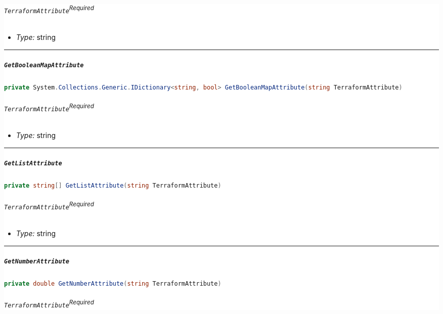 ###### `TerraformAttribute`<sup>Required</sup> <a name="TerraformAttribute" id="@cdktf/provider-azuread.dataAzureadApplicationTemplate.DataAzureadApplicationTemplate.getBooleanAttribute.parameter.terraformAttribute"></a>

- *Type:* string

---

##### `GetBooleanMapAttribute` <a name="GetBooleanMapAttribute" id="@cdktf/provider-azuread.dataAzureadApplicationTemplate.DataAzureadApplicationTemplate.getBooleanMapAttribute"></a>

```csharp
private System.Collections.Generic.IDictionary<string, bool> GetBooleanMapAttribute(string TerraformAttribute)
```

###### `TerraformAttribute`<sup>Required</sup> <a name="TerraformAttribute" id="@cdktf/provider-azuread.dataAzureadApplicationTemplate.DataAzureadApplicationTemplate.getBooleanMapAttribute.parameter.terraformAttribute"></a>

- *Type:* string

---

##### `GetListAttribute` <a name="GetListAttribute" id="@cdktf/provider-azuread.dataAzureadApplicationTemplate.DataAzureadApplicationTemplate.getListAttribute"></a>

```csharp
private string[] GetListAttribute(string TerraformAttribute)
```

###### `TerraformAttribute`<sup>Required</sup> <a name="TerraformAttribute" id="@cdktf/provider-azuread.dataAzureadApplicationTemplate.DataAzureadApplicationTemplate.getListAttribute.parameter.terraformAttribute"></a>

- *Type:* string

---

##### `GetNumberAttribute` <a name="GetNumberAttribute" id="@cdktf/provider-azuread.dataAzureadApplicationTemplate.DataAzureadApplicationTemplate.getNumberAttribute"></a>

```csharp
private double GetNumberAttribute(string TerraformAttribute)
```

###### `TerraformAttribute`<sup>Required</sup> <a name="TerraformAttribute" id="@cdktf/provider-azuread.dataAzureadApplicationTemplate.DataAzureadApplicationTemplate.getNumberAttribute.parameter.terraformAttribute"></a>
